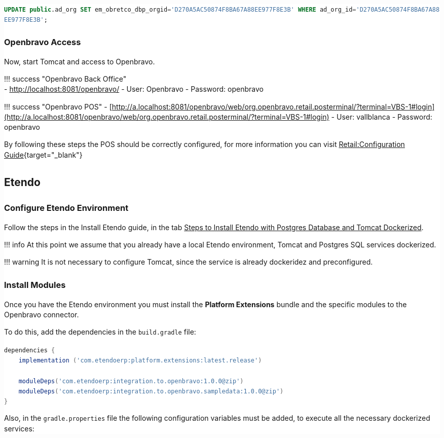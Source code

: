 ```SQL title="Setup Script"
UPDATE public.ad_org SET em_obretco_dbp_orgid='D270A5AC50874F8BA67A88EE977F8E3B' WHERE ad_org_id='D270A5AC50874F8BA67A88EE977F8E3B';

```

### Openbravo Access

Now, start Tomcat and access to Openbravo.

!!! success "Openbravo Back Office"    
    - [http://localhost:8081/openbravo/](http://localhost:8081/openbravo/)
    - User: Openbravo
    - Password: openbravo

!!! success "Openbravo POS"
    - [http://a.localhost:8081/openbravo/web/org.openbravo.retail.posterminal/?terminal=VBS-1#login](http://a.localhost:8081/openbravo/web/org.openbravo.retail.posterminal/?terminal=VBS-1#login)
    - User: vallblanca
    - Password: openbravo

By following these steps the POS should be correctly configured, for more information you can visit [Retail:Configuration Guide](https://wiki.openbravo.com/wiki/Retail:Configuration_Guide){target="_blank"}


## Etendo 

### Configure Etendo Environment

Follow the steps in the Install Etendo guide, in the tab [Steps to Install Etendo with Postgres Database and Tomcat Dockerized](../../../../getting-started/installation.md#steps-to-install-etendo-with-postgres-database-and-tomcat-dockerized).

!!! info 
    At this point we assume that you already have a local Etendo environment, Tomcat and Postgres SQL services dockerized.

!!! warning 
    It is not necessary to configure Tomcat, since the service is already dockeridez and preconfigured.


### Install Modules
Once you have the Etendo environment you must install the **Platform Extensions** bundle and the specific modules to the Openbravo connector.

To do this, add the dependencies in the `build.gradle` file:

```groovy title="build.gradle"
dependencies {
    implementation ('com.etendoerp:platform.extensions:latest.release')

    moduleDeps('com.etendoerp:integration.to.openbravo:1.0.0@zip')
    moduleDeps('com.etendoerp:integration.to.openbravo.sampledata:1.0.0@zip')
}


```
Also, in the `gradle.properties` file the following configuration variables must be added, to execute all the necessary dockerized services:
